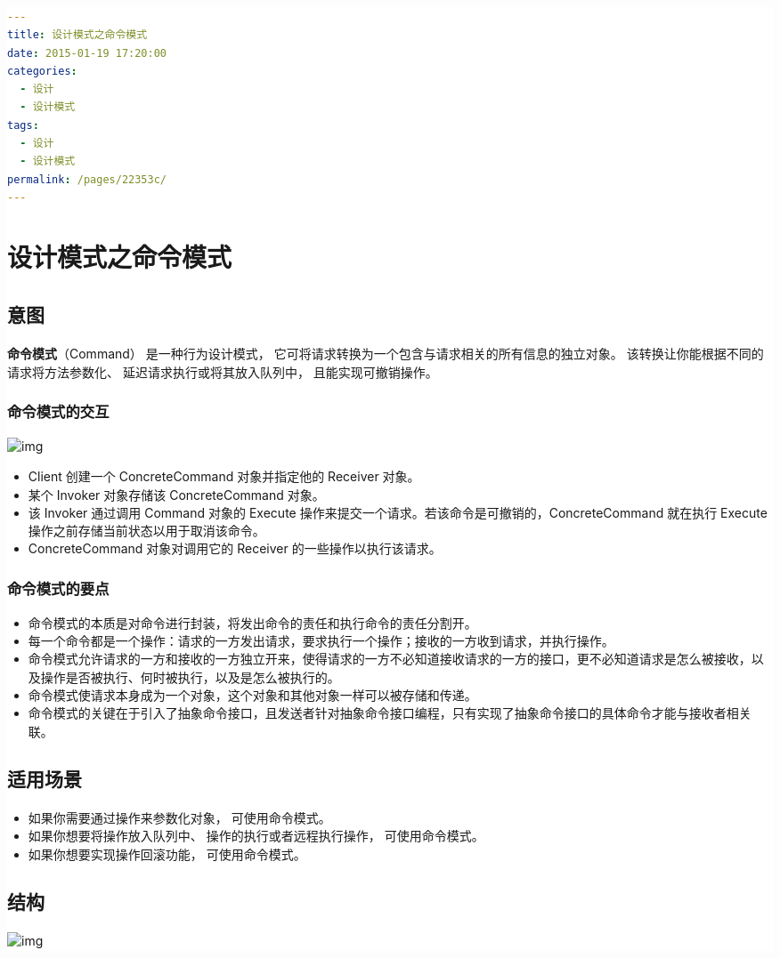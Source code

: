```yaml
---
title: 设计模式之命令模式
date: 2015-01-19 17:20:00
categories:
  - 设计
  - 设计模式
tags:
  - 设计
  - 设计模式
permalink: /pages/22353c/
---
```


# 设计模式之命令模式

## 意图

**命令模式**（Command） 是一种行为设计模式， 它可将请求转换为一个包含与请求相关的所有信息的独立对象。 该转换让你能根据不同的请求将方法参数化、 延迟请求执行或将其放入队列中， 且能实现可撤销操作。

### 命令模式的交互

![img](https://raw.githubusercontent.com/dunwu/images/master/snap/20200726110040.png)

- Client 创建一个 ConcreteCommand 对象并指定他的 Receiver 对象。
- 某个 Invoker 对象存储该 ConcreteCommand 对象。
- 该 Invoker 通过调用 Command 对象的 Execute 操作来提交一个请求。若该命令是可撤销的，ConcreteCommand 就在执行 Execute 操作之前存储当前状态以用于取消该命令。
- ConcreteCommand 对象对调用它的 Receiver 的一些操作以执行该请求。

### 命令模式的要点

- 命令模式的本质是对命令进行封装，将发出命令的责任和执行命令的责任分割开。
- 每一个命令都是一个操作：请求的一方发出请求，要求执行一个操作；接收的一方收到请求，并执行操作。
- 命令模式允许请求的一方和接收的一方独立开来，使得请求的一方不必知道接收请求的一方的接口，更不必知道请求是怎么被接收，以及操作是否被执行、何时被执行，以及是怎么被执行的。
- 命令模式使请求本身成为一个对象，这个对象和其他对象一样可以被存储和传递。
- 命令模式的关键在于引入了抽象命令接口，且发送者针对抽象命令接口编程，只有实现了抽象命令接口的具体命令才能与接收者相关联。

## 适用场景

- 如果你需要通过操作来参数化对象， 可使用命令模式。
- 如果你想要将操作放入队列中、 操作的执行或者远程执行操作， 可使用命令模式。
- 如果你想要实现操作回滚功能， 可使用命令模式。

## 结构

![img](https://raw.githubusercontent.com/dunwu/images/master/snap/20210519150619.png)
